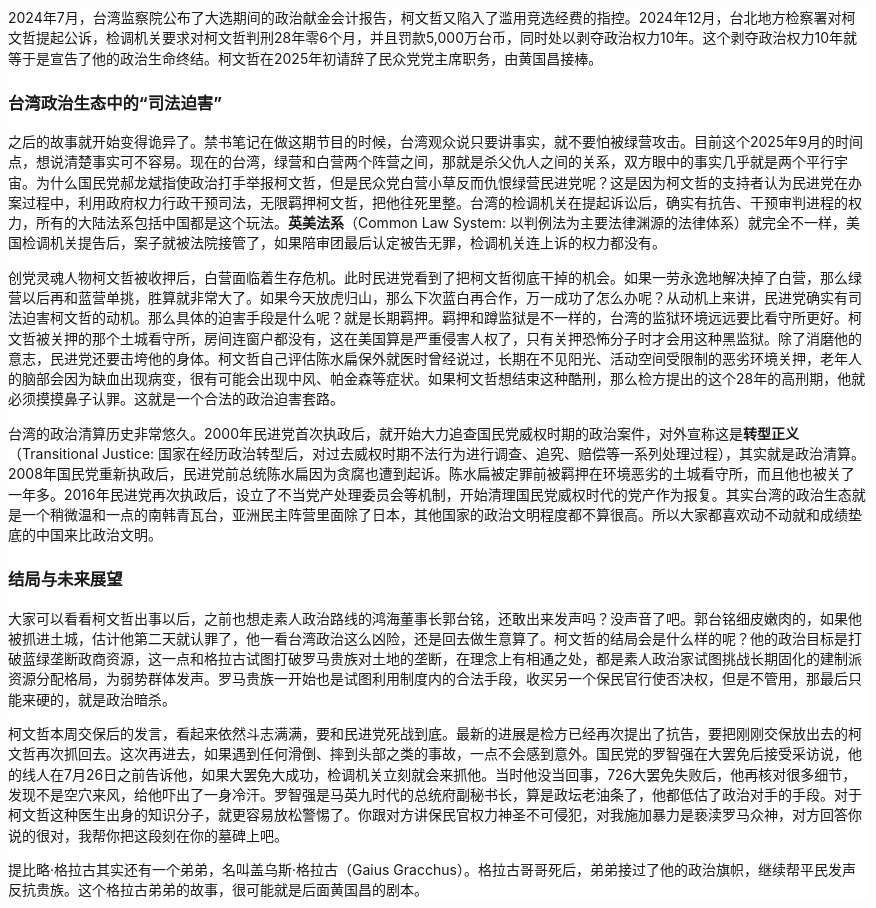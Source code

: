 2024年7月，台湾监察院公布了大选期间的政治献金会计报告，柯文哲又陷入了滥用竞选经费的指控。2024年12月，台北地方检察署对柯文哲提起公诉，检调机关要求对柯文哲判刑28年零6个月，并且罚款5,000万台币，同时处以剥夺政治权力10年。这个剥夺政治权力10年就等于是宣告了他的政治生命终结。柯文哲在2025年初请辞了民众党党主席职务，由黄国昌接棒。

### 台湾政治生态中的“司法迫害”

之后的故事就开始变得诡异了。禁书笔记在做这期节目的时候，台湾观众说只要讲事实，就不要怕被绿营攻击。目前这个2025年9月的时间点，想说清楚事实可不容易。现在的台湾，绿营和白营两个阵营之间，那就是杀父仇人之间的关系，双方眼中的事实几乎就是两个平行宇宙。为什么国民党郝龙斌指使政治打手举报柯文哲，但是民众党白营小草反而仇恨绿营民进党呢？这是因为柯文哲的支持者认为民进党在办案过程中，利用政府权力行政干预司法，无限羁押柯文哲，把他往死里整。台湾的检调机关在提起诉讼后，确实有抗告、干预审判进程的权力，所有的大陆法系包括中国都是这个玩法。**英美法系**（Common Law System: 以判例法为主要法律渊源的法律体系）就完全不一样，美国检调机关提告后，案子就被法院接管了，如果陪审团最后认定被告无罪，检调机关连上诉的权力都没有。

创党灵魂人物柯文哲被收押后，白营面临着生存危机。此时民进党看到了把柯文哲彻底干掉的机会。如果一劳永逸地解决掉了白营，那么绿营以后再和蓝营单挑，胜算就非常大了。如果今天放虎归山，那么下次蓝白再合作，万一成功了怎么办呢？从动机上来讲，民进党确实有司法迫害柯文哲的动机。那么具体的迫害手段是什么呢？就是长期羁押。羁押和蹲监狱是不一样的，台湾的监狱环境远远要比看守所更好。柯文哲被关押的那个土城看守所，房间连窗户都没有，这在美国算是严重侵害人权了，只有关押恐怖分子时才会用这种黑监狱。除了消磨他的意志，民进党还要击垮他的身体。柯文哲自己评估陈水扁保外就医时曾经说过，长期在不见阳光、活动空间受限制的恶劣环境关押，老年人的脑部会因为缺血出现病变，很有可能会出现中风、帕金森等症状。如果柯文哲想结束这种酷刑，那么检方提出的这个28年的高刑期，他就必须摸摸鼻子认罪。这就是一个合法的政治迫害套路。

台湾的政治清算历史非常悠久。2000年民进党首次执政后，就开始大力追查国民党威权时期的政治案件，对外宣称这是**转型正义**（Transitional Justice: 国家在经历政治转型后，对过去威权时期不法行为进行调查、追究、赔偿等一系列处理过程），其实就是政治清算。2008年国民党重新执政后，民进党前总统陈水扁因为贪腐也遭到起诉。陈水扁被定罪前被羁押在环境恶劣的土城看守所，而且他也被关了一年多。2016年民进党再次执政后，设立了不当党产处理委员会等机制，开始清理国民党威权时代的党产作为报复。其实台湾的政治生态就是一个稍微温和一点的南韩青瓦台，亚洲民主阵营里面除了日本，其他国家的政治文明程度都不算很高。所以大家都喜欢动不动就和成绩垫底的中国来比政治文明。

### 结局与未来展望

大家可以看看柯文哲出事以后，之前也想走素人政治路线的鸿海董事长郭台铭，还敢出来发声吗？没声音了吧。郭台铭细皮嫩肉的，如果他被抓进土城，估计他第二天就认罪了，他一看台湾政治这么凶险，还是回去做生意算了。柯文哲的结局会是什么样的呢？他的政治目标是打破蓝绿垄断政商资源，这一点和格拉古试图打破罗马贵族对土地的垄断，在理念上有相通之处，都是素人政治家试图挑战长期固化的建制派资源分配格局，为弱势群体发声。罗马贵族一开始也是试图利用制度内的合法手段，收买另一个保民官行使否决权，但是不管用，那最后只能来硬的，就是政治暗杀。

柯文哲本周交保后的发言，看起来依然斗志满满，要和民进党死战到底。最新的进展是检方已经再次提出了抗告，要把刚刚交保放出去的柯文哲再次抓回去。这次再进去，如果遇到任何滑倒、摔到头部之类的事故，一点不会感到意外。国民党的罗智强在大罢免后接受采访说，他的线人在7月26日之前告诉他，如果大罢免大成功，检调机关立刻就会来抓他。当时他没当回事，726大罢免失败后，他再核对很多细节，发现不是空穴来风，给他吓出了一身冷汗。罗智强是马英九时代的总统府副秘书长，算是政坛老油条了，他都低估了政治对手的手段。对于柯文哲这种医生出身的知识分子，就更容易放松警惕了。你跟对方讲保民官权力神圣不可侵犯，对我施加暴力是亵渎罗马众神，对方回答你说的很对，我帮你把这段刻在你的墓碑上吧。

提比略·格拉古其实还有一个弟弟，名叫盖乌斯·格拉古（Gaius Gracchus）。格拉古哥哥死后，弟弟接过了他的政治旗帜，继续帮平民发声反抗贵族。这个格拉古弟弟的故事，很可能就是后面黄国昌的剧本。